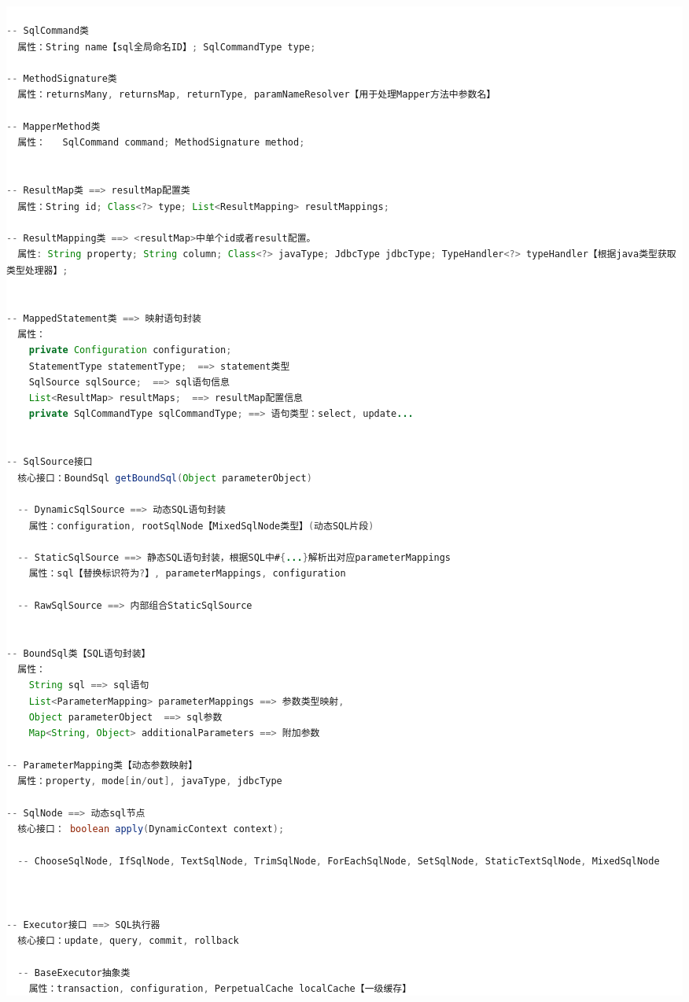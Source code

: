 ```java

-- SqlCommand类
  属性：String name【sql全局命名ID】; SqlCommandType type;

-- MethodSignature类
  属性：returnsMany, returnsMap, returnType, paramNameResolver【用于处理Mapper方法中参数名】

-- MapperMethod类
  属性：	SqlCommand command; MethodSignature method;


-- ResultMap类 ==> resultMap配置类
  属性：String id; Class<?> type; List<ResultMapping> resultMappings;

-- ResultMapping类 ==> <resultMap>中单个id或者result配置。
  属性: String property; String column; Class<?> javaType; JdbcType jdbcType; TypeHandler<?> typeHandler【根据java类型获取类型处理器】;


-- MappedStatement类 ==> 映射语句封装
  属性：
    private Configuration configuration;
    StatementType statementType;  ==> statement类型
    SqlSource sqlSource;  ==> sql语句信息
    List<ResultMap> resultMaps;  ==> resultMap配置信息
    private SqlCommandType sqlCommandType; ==> 语句类型：select, update...


-- SqlSource接口
  核心接口：BoundSql getBoundSql(Object parameterObject)

  -- DynamicSqlSource ==> 动态SQL语句封装
    属性：configuration, rootSqlNode【MixedSqlNode类型】(动态SQL片段)

  -- StaticSqlSource ==> 静态SQL语句封装，根据SQL中#{...}解析出对应parameterMappings
    属性：sql【替换标识符为?】, parameterMappings, configuration

  -- RawSqlSource ==> 内部组合StaticSqlSource


-- BoundSql类【SQL语句封装】
  属性：
    String sql ==> sql语句
    List<ParameterMapping> parameterMappings ==> 参数类型映射, 
    Object parameterObject  ==> sql参数
    Map<String, Object> additionalParameters ==> 附加参数

-- ParameterMapping类【动态参数映射】
  属性：property, mode[in/out], javaType, jdbcType

-- SqlNode ==> 动态sql节点
  核心接口： boolean apply(DynamicContext context);

  -- ChooseSqlNode, IfSqlNode, TextSqlNode, TrimSqlNode, ForEachSqlNode, SetSqlNode, StaticTextSqlNode, MixedSqlNode



-- Executor接口 ==> SQL执行器
  核心接口：update, query, commit, rollback

  -- BaseExecutor抽象类 
    属性：transaction, configuration, PerpetualCache localCache【一级缓存】
```